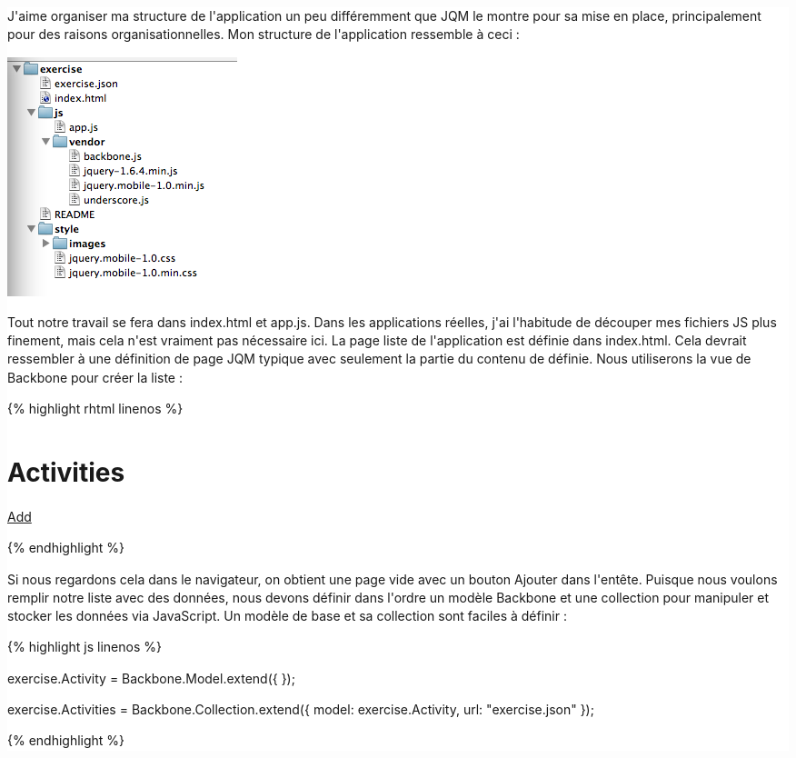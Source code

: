 J'aime organiser ma structure de l'application un peu différemment que JQM le montre pour sa mise en place, principalement pour des raisons organisationnelles. Mon structure de l'application ressemble à ceci :

![Alt "dir_structure.png"](/images/2012-03-01-Backbone-et-jQuery-Mobile/dir_structure.png)

Tout notre travail se fera dans index.html et app.js. Dans les applications réelles, j'ai l'habitude de découper mes fichiers JS plus finement, mais cela n'est vraiment pas nécessaire ici. La page liste de l'application est définie dans index.html. Cela devrait ressembler à une définition de page JQM typique avec seulement la partie du contenu de définie. Nous utiliserons la vue de Backbone pour créer la liste :

{% highlight rhtml linenos %}

<div data-role="page" id="activities">
    <div data-role="header">
        <h1>Activities</h1>
        <a href="#" data-role="button" data-icon="add" id="add-button">Add</a>
    </div>
    <div data-role="content">
        <!-- Le contenu de la liste sera rendu via la vue de backbone -->
    </div>
</div>

{% endhighlight %}

Si nous regardons cela dans le navigateur, on obtient une page vide avec un bouton Ajouter dans l'entête. Puisque nous voulons remplir notre liste avec des données, nous devons définir dans l'ordre un modèle Backbone et une collection pour manipuler et stocker les données via JavaScript. Un modèle de base et sa collection sont faciles à définir :

{% highlight js linenos %}

exercise.Activity = Backbone.Model.extend({
});

exercise.Activities = Backbone.Collection.extend({
    model: exercise.Activity,
    url: "exercise.json"
});

{% endhighlight %}
